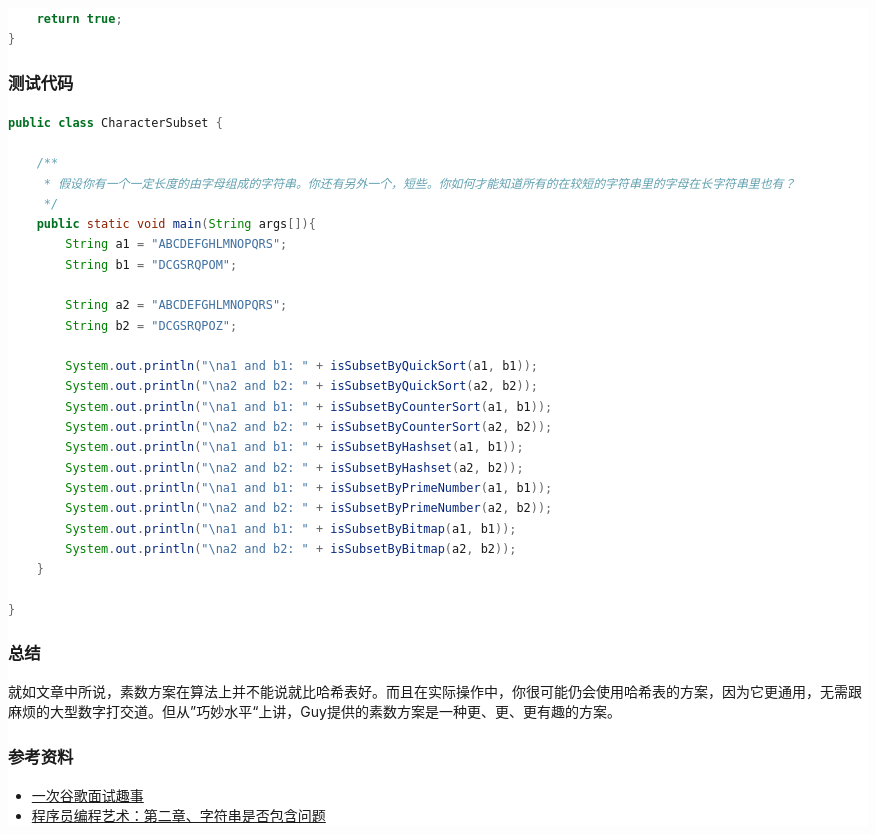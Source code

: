 ```java
	return true;
}
```

### 测试代码

```java
public class CharacterSubset {
	
	/**
	 * 假设你有一个一定长度的由字母组成的字符串。你还有另外一个，短些。你如何才能知道所有的在较短的字符串里的字母在长字符串里也有？
	 */
	public static void main(String args[]){
		String a1 = "ABCDEFGHLMNOPQRS";
		String b1 = "DCGSRQPOM";

		String a2 = "ABCDEFGHLMNOPQRS";
		String b2 = "DCGSRQPOZ";
		
		System.out.println("\na1 and b1: " + isSubsetByQuickSort(a1, b1));
		System.out.println("\na2 and b2: " + isSubsetByQuickSort(a2, b2));
		System.out.println("\na1 and b1: " + isSubsetByCounterSort(a1, b1));
		System.out.println("\na2 and b2: " + isSubsetByCounterSort(a2, b2));
		System.out.println("\na1 and b1: " + isSubsetByHashset(a1, b1));
		System.out.println("\na2 and b2: " + isSubsetByHashset(a2, b2));
		System.out.println("\na1 and b1: " + isSubsetByPrimeNumber(a1, b1));
		System.out.println("\na2 and b2: " + isSubsetByPrimeNumber(a2, b2));
		System.out.println("\na1 and b1: " + isSubsetByBitmap(a1, b1));
		System.out.println("\na2 and b2: " + isSubsetByBitmap(a2, b2));
	}

}
```


### 总结

就如文章中所说，素数方案在算法上并不能说就比哈希表好。而且在实际操作中，你很可能仍会使用哈希表的方案，因为它更通用，无需跟麻烦的大型数字打交道。但从”巧妙水平“上讲，Guy提供的素数方案是一种更、更、更有趣的方案。


### 参考资料

- [一次谷歌面试趣事](http://www.vaikan.com/google-interviewing-story/)
- [程序员编程艺术：第二章、字符串是否包含问题](http://blog.csdn.net/v_JULY_v/article/details/6347454)